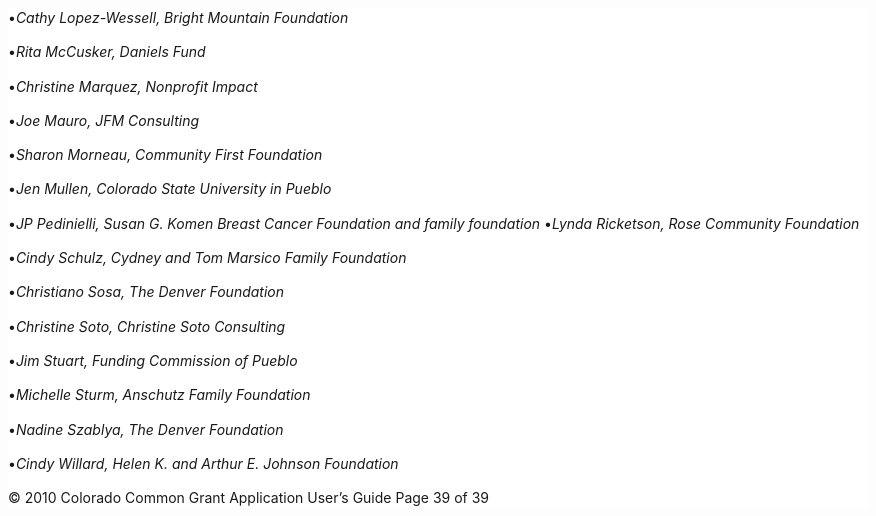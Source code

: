 •*Cathy Lopez-Wessell, Bright Mountain Foundation*

•*Rita McCusker, Daniels Fund*

•*Christine Marquez, Nonprofit Impact*

•*Joe Mauro, JFM Consulting*

•*Sharon Morneau, Community First Foundation*

•*Jen Mullen, Colorado State University in Pueblo*

•*JP Pedinielli, Susan G. Komen Breast Cancer Foundation and family foundation* •*Lynda Ricketson, Rose Community Foundation*

•*Cindy Schulz, Cydney and Tom Marsico Family Foundation*

•*Christiano Sosa, The Denver Foundation*

•*Christine Soto, Christine Soto Consulting*

•*Jim Stuart, Funding Commission of Pueblo*

•*Michelle Sturm, Anschutz Family Foundation*

•*Nadine Szablya, The Denver Foundation*

•*Cindy Willard, Helen K. and Arthur E. Johnson Foundation*

© 2010 Colorado Common Grant Application User’s Guide Page 39 of 39